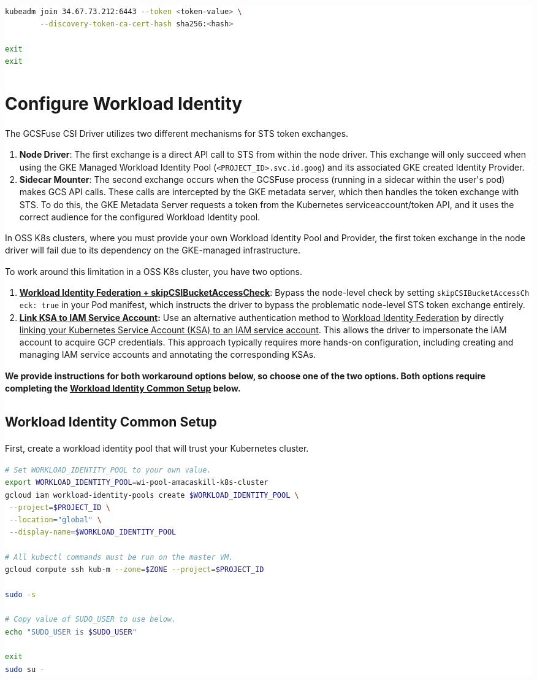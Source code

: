 ```bash
kubeadm join 34.67.73.212:6443 --token <token-value> \
        --discovery-token-ca-cert-hash sha256:<hash>

exit
exit
```

# Configure Workload Identity


The GCSFuse CSI Driver utilizes two different mechanisms for STS token exchanges.
1. **Node Driver**: The first exchange is a direct API call to STS from within the node driver. This exchange will only succeed when using the GKE Managed Workload Identity Pool (`<PROJECT_ID>.svc.id.goog`) and its associated GKE created Identity Provider.
2. **Sidecar Mounter**: The second exchange occurs when the GCSFuse process (running in a sidecar within the user's pod) makes GCS API calls. These calls are intercepted by the GKE metadata server, which then handles the token exchange with STS. To do this, the GKE Metadata Server requests a token from the Kubernetes serviceaccount/token API, and it uses the correct audience for the configured Workload Identity pool.

In OSS K8s clusters, where you must provide your own Workload Identity Pool and Provider, the first token exchange in the node driver will fail due to its dependency on the GKE-managed infrastructure.

To work around this limitation in a OSS K8s cluster, you have two options.
1. **[Workload Identity Federation + skipCSIBucketAccessCheck](#option-1-workload-identity-federation--skipcsibucketaccesscheck)**: Bypass the node-level check by setting `skipCSIBucketAccessCheck: true` in your Pod manifest, which instructs the driver to bypass the problematic node-level STS token exchange entirely.
2. **[Link KSA to IAM Service Account](#option-2-link-ksa-to-iam-service-account):** Use an alternative authentication method to [Workload Identity Federation](https://cloud.google.com/kubernetes-engine/docs/how-to/workload-identity#authenticating_to) by directly [linking your Kubernetes Service Account (KSA) to an IAM service account](https://cloud.google.com/kubernetes-engine/docs/how-to/workload-identity#kubernetes-sa-to-iam). This allows the driver to impersonate the IAM account to acquire GCP credentials. This approach typically requires more hands-on configuration, including creating and managing IAM service accounts and annotating the corresponding KSAs.

**We provide instructions for both workaround options below, so choose one of the two options. Both options require completing the [Workload Identity Common Setup](#workload-identity-common-setup) below.**

## Workload Identity Common Setup

First, create a workload identity pool that will trust your Kubernetes cluster.

```bash
# Set WORKLOAD_IDENTITY_POOL to your own value.
export WORKLOAD_IDENTITY_POOL=wi-pool-amacaskill-k8s-cluster
gcloud iam workload-identity-pools create $WORKLOAD_IDENTITY_POOL \
 --project=$PROJECT_ID \
 --location="global" \
 --display-name=$WORKLOAD_IDENTITY_POOL

# All kubectl commands must be run on the master VM.
gcloud compute ssh kub-m --zone=$ZONE --project=$PROJECT_ID

sudo -s

# Copy value of SUDO_USER to use below.
echo "SUDO_USER is $SUDO_USER"

exit
sudo su -

```